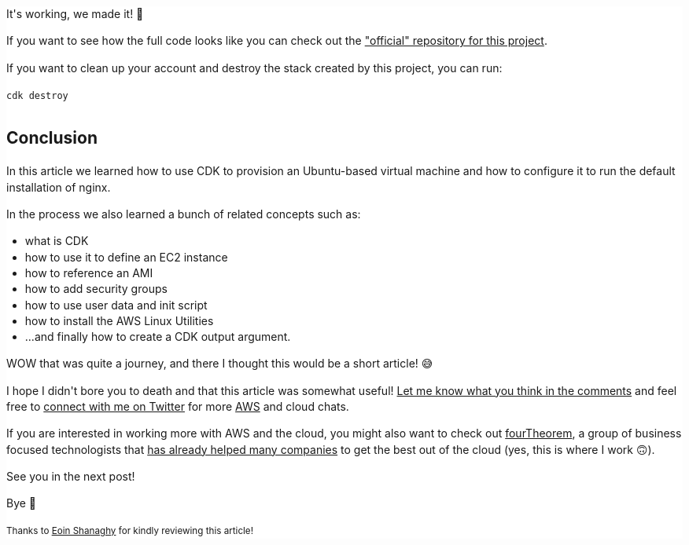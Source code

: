 It's working, we made it! 🥳

If you want to see how the full code looks like you can check out the ["official" repository for this project](https://github.com/lmammino/cdk-ubuntu-ec2).

If you want to clean up your account and destroy the stack created by this project, you can run:

```bash
cdk destroy
```


## Conclusion

In this article we learned how to use CDK to provision an Ubuntu-based virtual machine and how to configure it to run the default installation of nginx.

In the process we also learned a bunch of related concepts such as:
 - what is CDK
 - how to use it to define an EC2 instance
 - how to reference an AMI
 - how to add security groups
 - how to use user data and init script
 - how to install the AWS Linux Utilities
 - ...and finally how to create a CDK output argument.

WOW that was quite a journey, and there I thought this would be a short article! 😅

I hope I didn't bore you to death and that this article was somewhat useful! [Let me know what you think in the comments](#comments) and feel free to [connect with me on Twitter](https://twitter.com/loige) for more [AWS](/tag/aws) and cloud chats.

If you are interested in working more with AWS and the cloud, you might also want to check out [fourTheorem](https://www.fourtheorem.com/), a group of business focused technologists that [has already helped many companies](https://www.fourtheorem.com/case-studies) to get the best out of the cloud (yes, this is where I work 🙃).

See you in the next post!

Bye 👋

<small>Thanks to [Eoin Shanaghy](https://twitter.com/eoins) for kindly reviewing this article!</small>

